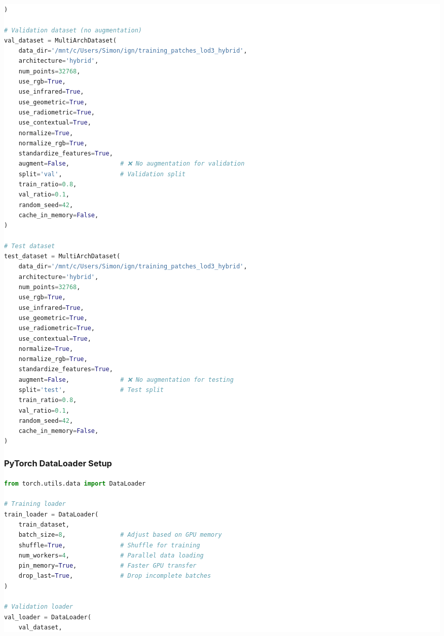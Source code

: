 ```python
)

# Validation dataset (no augmentation)
val_dataset = MultiArchDataset(
    data_dir='/mnt/c/Users/Simon/ign/training_patches_lod3_hybrid',
    architecture='hybrid',
    num_points=32768,
    use_rgb=True,
    use_infrared=True,
    use_geometric=True,
    use_radiometric=True,
    use_contextual=True,
    normalize=True,
    normalize_rgb=True,
    standardize_features=True,
    augment=False,              # ❌ No augmentation for validation
    split='val',                # Validation split
    train_ratio=0.8,
    val_ratio=0.1,
    random_seed=42,
    cache_in_memory=False,
)

# Test dataset
test_dataset = MultiArchDataset(
    data_dir='/mnt/c/Users/Simon/ign/training_patches_lod3_hybrid',
    architecture='hybrid',
    num_points=32768,
    use_rgb=True,
    use_infrared=True,
    use_geometric=True,
    use_radiometric=True,
    use_contextual=True,
    normalize=True,
    normalize_rgb=True,
    standardize_features=True,
    augment=False,              # ❌ No augmentation for testing
    split='test',               # Test split
    train_ratio=0.8,
    val_ratio=0.1,
    random_seed=42,
    cache_in_memory=False,
)
```

### PyTorch DataLoader Setup

```python
from torch.utils.data import DataLoader

# Training loader
train_loader = DataLoader(
    train_dataset,
    batch_size=8,               # Adjust based on GPU memory
    shuffle=True,               # Shuffle for training
    num_workers=4,              # Parallel data loading
    pin_memory=True,            # Faster GPU transfer
    drop_last=True,             # Drop incomplete batches
)

# Validation loader
val_loader = DataLoader(
    val_dataset,
```